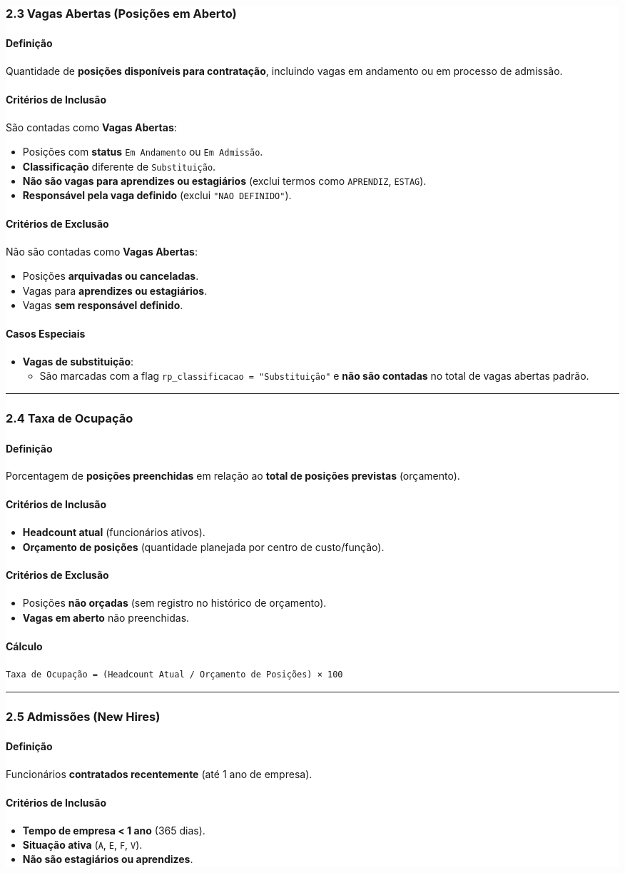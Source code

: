 
### **2.3 Vagas Abertas (Posições em Aberto)**
#### **Definição**
Quantidade de **posições disponíveis para contratação**, incluindo vagas em andamento ou em processo de admissão.

#### **Critérios de Inclusão**
São contadas como **Vagas Abertas**:
- Posições com **status** `Em Andamento` ou `Em Admissão`.
- **Classificação** diferente de `Substituição`.
- **Não são vagas para aprendizes ou estagiários** (exclui termos como `APRENDIZ`, `ESTAG`).
- **Responsável pela vaga definido** (exclui `"NAO DEFINIDO"`).

#### **Critérios de Exclusão**
Não são contadas como **Vagas Abertas**:
- Posições **arquivadas ou canceladas**.
- Vagas para **aprendizes ou estagiários**.
- Vagas **sem responsável definido**.

#### **Casos Especiais**
- **Vagas de substituição**:
  - São marcadas com a flag `rp_classificacao = "Substituição"` e **não são contadas** no total de vagas abertas padrão.

---

### **2.4 Taxa de Ocupação**
#### **Definição**
Porcentagem de **posições preenchidas** em relação ao **total de posições previstas** (orçamento).

#### **Critérios de Inclusão**
- **Headcount atual** (funcionários ativos).
- **Orçamento de posições** (quantidade planejada por centro de custo/função).

#### **Critérios de Exclusão**
- Posições **não orçadas** (sem registro no histórico de orçamento).
- **Vagas em aberto** não preenchidas.

#### **Cálculo**
```
Taxa de Ocupação = (Headcount Atual / Orçamento de Posições) × 100
```

---

### **2.5 Admissões (New Hires)**
#### **Definição**
Funcionários **contratados recentemente** (até 1 ano de empresa).

#### **Critérios de Inclusão**
- **Tempo de empresa < 1 ano** (365 dias).
- **Situação ativa** (`A`, `E`, `F`, `V`).
- **Não são estagiários ou aprendizes**.
